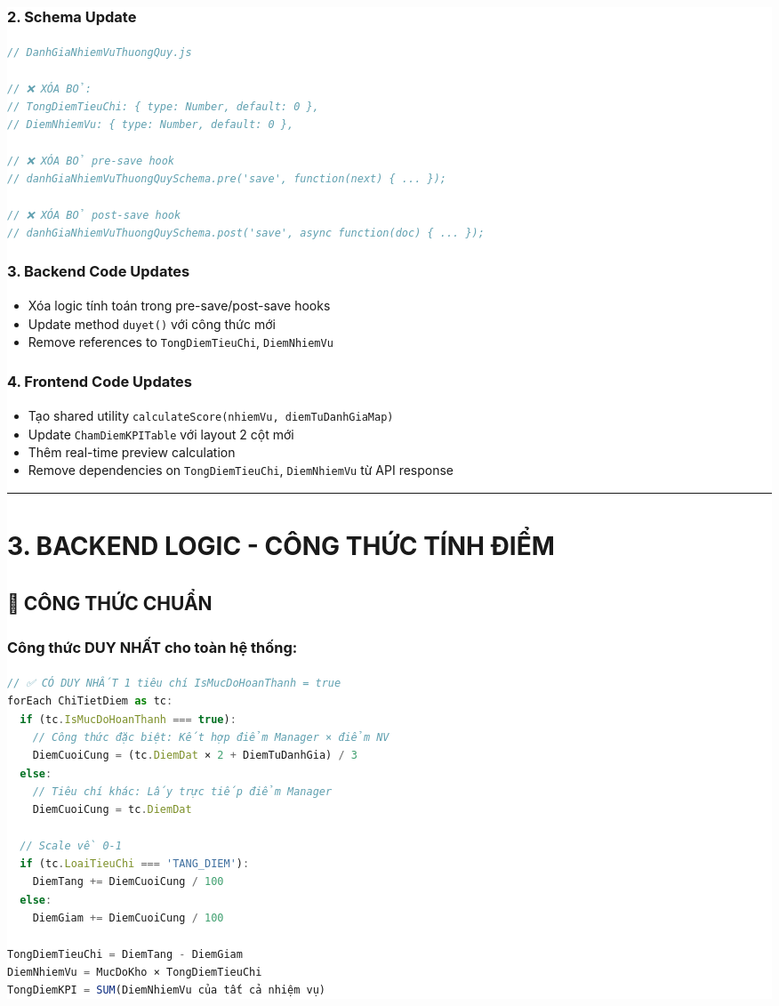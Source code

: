 ### **2. Schema Update**

```javascript
// DanhGiaNhiemVuThuongQuy.js

// ❌ XÓA BỎ:
// TongDiemTieuChi: { type: Number, default: 0 },
// DiemNhiemVu: { type: Number, default: 0 },

// ❌ XÓA BỎ pre-save hook
// danhGiaNhiemVuThuongQuySchema.pre('save', function(next) { ... });

// ❌ XÓA BỎ post-save hook
// danhGiaNhiemVuThuongQuySchema.post('save', async function(doc) { ... });
```

### **3. Backend Code Updates**

- Xóa logic tính toán trong pre-save/post-save hooks
- Update method `duyet()` với công thức mới
- Remove references to `TongDiemTieuChi`, `DiemNhiemVu`

### **4. Frontend Code Updates**

- Tạo shared utility `calculateScore(nhiemVu, diemTuDanhGiaMap)`
- Update `ChamDiemKPITable` với layout 2 cột mới
- Thêm real-time preview calculation
- Remove dependencies on `TongDiemTieuChi`, `DiemNhiemVu` từ API response

---

# 3. BACKEND LOGIC - CÔNG THỨC TÍNH ĐIỂM

## 📐 CÔNG THỨC CHUẨN

### **Công thức DUY NHẤT cho toàn hệ thống:**

```javascript
// ✅ CÓ DUY NHẤT 1 tiêu chí IsMucDoHoanThanh = true
forEach ChiTietDiem as tc:
  if (tc.IsMucDoHoanThanh === true):
    // Công thức đặc biệt: Kết hợp điểm Manager × điểm NV
    DiemCuoiCung = (tc.DiemDat × 2 + DiemTuDanhGia) / 3
  else:
    // Tiêu chí khác: Lấy trực tiếp điểm Manager
    DiemCuoiCung = tc.DiemDat

  // Scale về 0-1
  if (tc.LoaiTieuChi === 'TANG_DIEM'):
    DiemTang += DiemCuoiCung / 100
  else:
    DiemGiam += DiemCuoiCung / 100

TongDiemTieuChi = DiemTang - DiemGiam
DiemNhiemVu = MucDoKho × TongDiemTieuChi
TongDiemKPI = SUM(DiemNhiemVu của tất cả nhiệm vụ)
```
